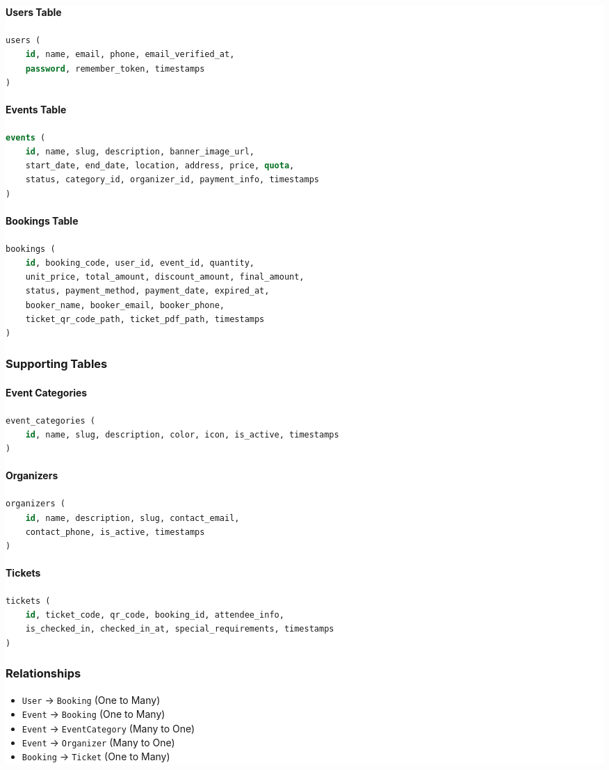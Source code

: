 #### Users Table
```sql
users (
    id, name, email, phone, email_verified_at, 
    password, remember_token, timestamps
)
```

#### Events Table
```sql
events (
    id, name, slug, description, banner_image_url,
    start_date, end_date, location, address, price, quota,
    status, category_id, organizer_id, payment_info, timestamps
)
```

#### Bookings Table
```sql
bookings (
    id, booking_code, user_id, event_id, quantity,
    unit_price, total_amount, discount_amount, final_amount,
    status, payment_method, payment_date, expired_at,
    booker_name, booker_email, booker_phone,
    ticket_qr_code_path, ticket_pdf_path, timestamps
)
```

### Supporting Tables

#### Event Categories
```sql
event_categories (
    id, name, slug, description, color, icon, is_active, timestamps
)
```

#### Organizers
```sql
organizers (
    id, name, description, slug, contact_email, 
    contact_phone, is_active, timestamps
)
```

#### Tickets
```sql
tickets (
    id, ticket_code, qr_code, booking_id, attendee_info,
    is_checked_in, checked_in_at, special_requirements, timestamps
)
```

### Relationships
- `User` → `Booking` (One to Many)
- `Event` → `Booking` (One to Many)
- `Event` → `EventCategory` (Many to One)
- `Event` → `Organizer` (Many to One)
- `Booking` → `Ticket` (One to Many)
